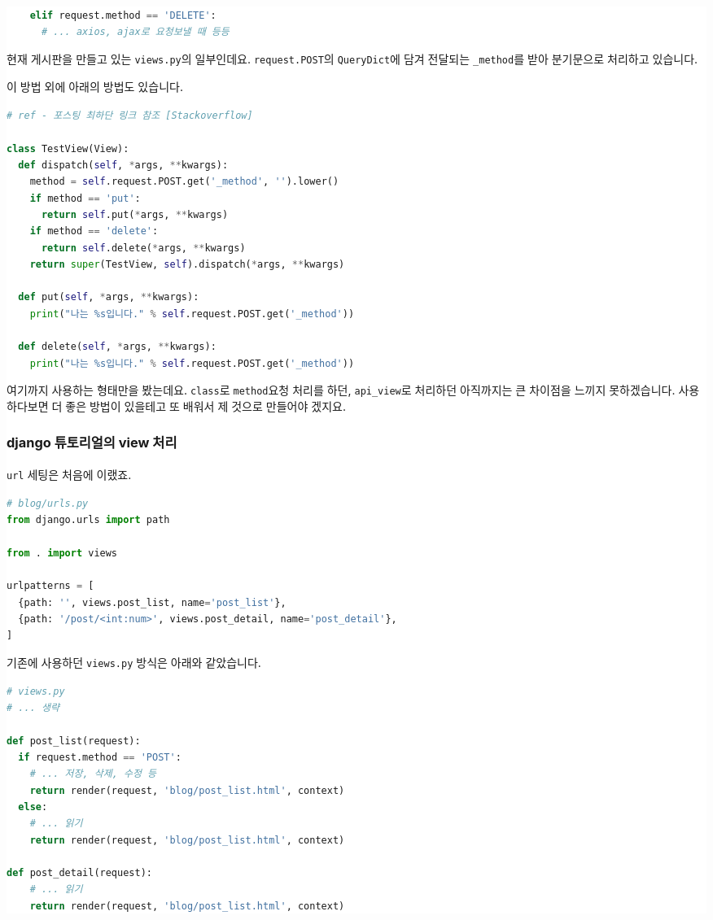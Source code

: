 ```python
    elif request.method == 'DELETE':
      # ... axios, ajax로 요청보낼 때 등등
```

현재 게시판을 만들고 있는 `views.py`의 일부인데요. `request.POST`의 `QueryDict`에 담겨 전달되는 `_method`를 받아 분기문으로 처리하고 있습니다.

이 방법 외에 아래의 방법도 있습니다.

```python
# ref - 포스팅 최하단 링크 참조 [Stackoverflow]

class TestView(View):
  def dispatch(self, *args, **kwargs):
    method = self.request.POST.get('_method', '').lower()
    if method == 'put':
      return self.put(*args, **kwargs)
    if method == 'delete':
      return self.delete(*args, **kwargs)
    return super(TestView, self).dispatch(*args, **kwargs)

  def put(self, *args, **kwargs):
    print("나는 %s입니다." % self.request.POST.get('_method'))

  def delete(self, *args, **kwargs):
    print("나는 %s입니다." % self.request.POST.get('_method'))
```

여기까지 사용하는 형태만을 봤는데요. `class`로 `method`요청 처리를 하던, `api_view`로 처리하던 아직까지는 큰 차이점을 느끼지 못하겠습니다. 사용하다보면 더 좋은 방법이 있을테고 또 배워서 제 것으로 만들어야 겠지요.

### django 튜토리얼의 view 처리

`url` 세팅은 처음에 이랬죠.

```python
# blog/urls.py
from django.urls import path

from . import views

urlpatterns = [
  {path: '', views.post_list, name='post_list'},
  {path: '/post/<int:num>', views.post_detail, name='post_detail'},
]
```

기존에 사용하던 `views.py` 방식은 아래와 같았습니다.

```python
# views.py
# ... 생략

def post_list(request):
  if request.method == 'POST':
    # ... 저장, 삭제, 수정 등
    return render(request, 'blog/post_list.html', context)
  else:
    # ... 읽기
    return render(request, 'blog/post_list.html', context)

def post_detail(request):
    # ... 읽기
    return render(request, 'blog/post_list.html', context)
```

